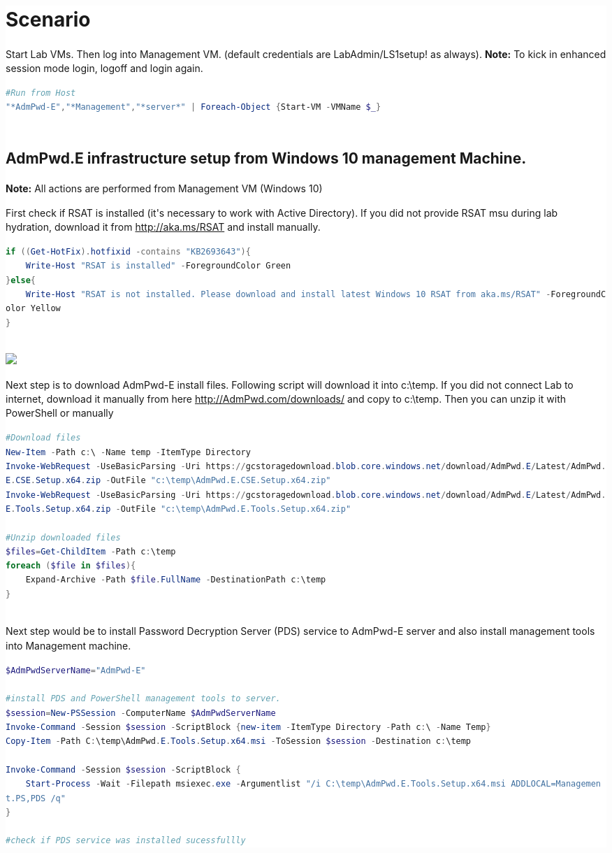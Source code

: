 # Scenario

Start Lab VMs. Then log into Management VM. (default credentials are LabAdmin/LS1setup! as always). 
**Note:** To kick in enhanced session mode login, logoff and login again.

```PowerShell
#Run from Host
"*AdmPwd-E","*Management","*server*" | Foreach-Object {Start-VM -VMName $_}
 
```

## AdmPwd.E infrastructure setup from Windows 10 management Machine.

**Note:** All actions are performed from Management VM (Windows 10)

First check if RSAT is installed (it's necessary to work with Active Directory). If you did not provide RSAT msu during lab hydration, download it from http://aka.ms/RSAT and install manually.
```PowerShell
if ((Get-HotFix).hotfixid -contains "KB2693643"){
    Write-Host "RSAT is installed" -ForegroundColor Green
}else{
    Write-Host "RSAT is not installed. Please download and install latest Windows 10 RSAT from aka.ms/RSAT" -ForegroundColor Yellow
}
 
```
![](/Scenarios/AdmPwd.E/Screenshots/RSATCheckResult.png)

Next step is to download AdmPwd-E install files. Following script will download it into c:\temp. If you did not connect Lab to internet, download it manually from here http://AdmPwd.com/downloads/ and copy to c:\temp. Then you can unzip it with PowerShell or manually
```PowerShell
#Download files
New-Item -Path c:\ -Name temp -ItemType Directory
Invoke-WebRequest -UseBasicParsing -Uri https://gcstoragedownload.blob.core.windows.net/download/AdmPwd.E/Latest/AdmPwd.E.CSE.Setup.x64.zip -OutFile "c:\temp\AdmPwd.E.CSE.Setup.x64.zip"
Invoke-WebRequest -UseBasicParsing -Uri https://gcstoragedownload.blob.core.windows.net/download/AdmPwd.E/Latest/AdmPwd.E.Tools.Setup.x64.zip -OutFile "c:\temp\AdmPwd.E.Tools.Setup.x64.zip"

#Unzip downloaded files
$files=Get-ChildItem -Path c:\temp
foreach ($file in $files){
    Expand-Archive -Path $file.FullName -DestinationPath c:\temp
}
 
```

Next step would be to install Password Decryption Server (PDS) service to AdmPwd-E server and also install management tools into Management machine.

```PowerShell
$AdmPwdServerName="AdmPwd-E"

#install PDS and PowerShell management tools to server.
$session=New-PSSession -ComputerName $AdmPwdServerName
Invoke-Command -Session $session -ScriptBlock {new-item -ItemType Directory -Path c:\ -Name Temp}
Copy-Item -Path C:\temp\AdmPwd.E.Tools.Setup.x64.msi -ToSession $session -Destination c:\temp

Invoke-Command -Session $session -ScriptBlock {
    Start-Process -Wait -Filepath msiexec.exe -Argumentlist "/i C:\temp\AdmPwd.E.Tools.Setup.x64.msi ADDLOCAL=Management.PS,PDS /q"
}

#check if PDS service was installed sucessfullly
```